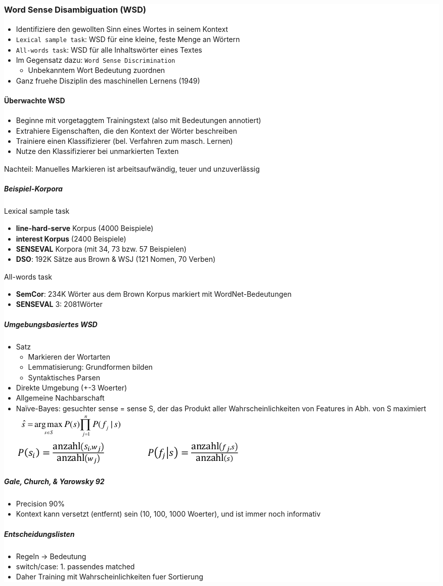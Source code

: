 ### Word Sense Disambiguation (WSD)
* Identifiziere den gewollten Sinn eines Wortes in seinem Kontext
* `Lexical sample task`: WSD für eine kleine, feste Menge an Wörtern
* `All-words task`: WSD für alle Inhaltswörter eines Textes
* Im Gegensatz dazu: `Word Sense Discrimination`
  * Unbekanntem Wort Bedeutung zuordnen
* Ganz fruehe Disziplin des maschinellen Lernens (1949)

#### Überwachte WSD
* Beginne mit vorgetaggtem Trainingstext (also mit Bedeutungen annotiert)
* Extrahiere Eigenschaften, die den Kontext der Wörter beschreiben
* Trainiere einen Klassifizierer (bel. Verfahren zum masch. Lernen)
* Nutze den Klassifizierer bei unmarkierten Texten

Nachteil: Manuelles Markieren ist arbeitsaufwändig, teuer und unzuverlässig

##### Beispiel-Korpora
Lexical sample task
* **line-hard-serve** Korpus (4000 Beispiele)
* **interest Korpus** (2400 Beispiele)
* **SENSEVAL** Korpora (mit 34, 73 bzw. 57 Beispielen)
* **DSO**: 192K Sätze aus Brown & WSJ (121 Nomen, 70 Verben)

All-words task
* **SemCor**: 234K Wörter aus dem Brown Korpus markiert mit WordNet-Bedeutungen
* **SENSEVAL** 3: 2081Wörter

##### Umgebungsbasiertes WSD
* Satz
  * Markieren der Wortarten
  * Lemmatisierung: Grundformen bilden
  * Syntaktisches Parsen
* Direkte Umgebung (+-3 Woerter)
* Allgemeine Nachbarschaft
* Naïve-Bayes:
  gesuchter sense = sense S, der das Produkt aller Wahrscheinlichkeiten von Features in Abh. von S maximiert  
  ![alt](Zusammenfassung/bayes-wsd.png)  
  ![alt](Zusammenfassung/bayes-wsd-probabilities.png)

##### Gale, Church, & Yarowsky 92
* Precision 90%
* Kontext kann versetzt (entfernt) sein (10, 100, 1000 Woerter), und ist immer noch informativ

##### Entscheidungslisten
* Regeln -> Bedeutung
* switch/case: 1. passendes matched
* Daher Training mit Wahrscheinlichkeiten fuer Sortierung
